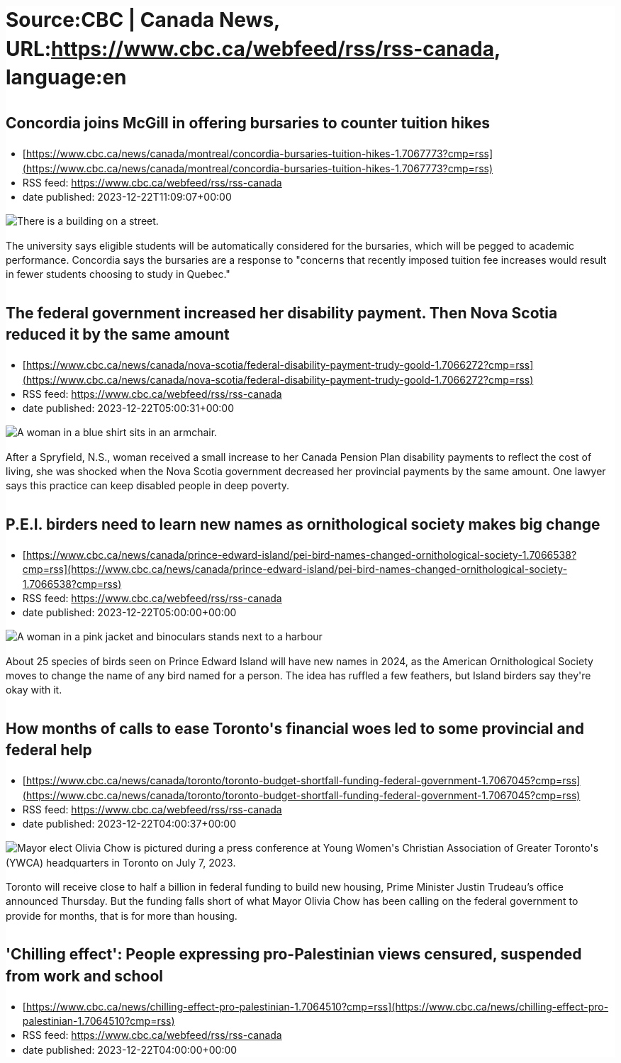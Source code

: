 # Source:CBC | Canada News, URL:https://www.cbc.ca/webfeed/rss/rss-canada, language:en

## Concordia joins McGill in offering bursaries to counter tuition hikes
 - [https://www.cbc.ca/news/canada/montreal/concordia-bursaries-tuition-hikes-1.7067773?cmp=rss](https://www.cbc.ca/news/canada/montreal/concordia-bursaries-tuition-hikes-1.7067773?cmp=rss)
 - RSS feed: https://www.cbc.ca/webfeed/rss/rss-canada
 - date published: 2023-12-22T11:09:07+00:00

<img alt="There is a building on a street." height="349" src="https://i.cbc.ca/1.6632904.1697811002!/fileImage/httpImage/image.jpg_gen/derivatives/16x9_620/concordia-sex-assault-warning-20171114.jpg" title="As of next fall, new out-of-province students will need to pay $17,000 in tuition for undergraduate programs, a measure that will affect English-language universities like Concordia. " width="620" /><p>The university says eligible students will be automatically considered for the bursaries, which will be pegged to academic performance. Concordia says the bursaries are a response to "concerns that recently imposed tuition fee increases would result in fewer students choosing to study in Quebec."</p>

## The federal government increased her disability payment. Then Nova Scotia reduced it by the same amount
 - [https://www.cbc.ca/news/canada/nova-scotia/federal-disability-payment-trudy-goold-1.7066272?cmp=rss](https://www.cbc.ca/news/canada/nova-scotia/federal-disability-payment-trudy-goold-1.7066272?cmp=rss)
 - RSS feed: https://www.cbc.ca/webfeed/rss/rss-canada
 - date published: 2023-12-22T05:00:31+00:00

<img alt="A woman in a blue shirt sits in an armchair. " height="349" src="https://i.cbc.ca/1.7066402.1703173656!/fileImage/httpImage/image.jpg_gen/derivatives/16x9_620/trudy-goold.jpg" title="Trudy Goold said she firmly believes in the rights of people with disabilities to live a good life. " width="620" /><p>After a Spryfield, N.S., woman received a small increase to her Canada Pension Plan disability payments to reflect the cost of living, she was shocked when the Nova Scotia government decreased her provincial payments by the same amount. One lawyer says this practice can keep disabled people in deep poverty.</p>

## P.E.I. birders need to learn new names as ornithological society makes big change
 - [https://www.cbc.ca/news/canada/prince-edward-island/pei-bird-names-changed-ornithological-society-1.7066538?cmp=rss](https://www.cbc.ca/news/canada/prince-edward-island/pei-bird-names-changed-ornithological-society-1.7066538?cmp=rss)
 - RSS feed: https://www.cbc.ca/webfeed/rss/rss-canada
 - date published: 2023-12-22T05:00:00+00:00

<img alt="A woman in a pink jacket and binoculars stands next to a harbour " height="349" src="https://i.cbc.ca/1.7066764.1703188115!/fileImage/httpImage/image.jpg_gen/derivatives/16x9_620/kathy-martin-pei-birder.jpg" title="Kathy Martin grew up in Stanhope, Prince Edward Island, and is a professor of wildlife ecology at the University of British Columbia.  She is a long-time member, and a former president of the American Ornithological Society. " width="620" /><p>About 25 species of birds seen on Prince Edward Island will have new names in 2024, as the American Ornithological Society moves to change the name of any bird named for a person. The idea has ruffled a few feathers, but Island birders say they're okay with it.</p>

## How months of calls to ease Toronto's financial woes led to some provincial and federal help
 - [https://www.cbc.ca/news/canada/toronto/toronto-budget-shortfall-funding-federal-government-1.7067045?cmp=rss](https://www.cbc.ca/news/canada/toronto/toronto-budget-shortfall-funding-federal-government-1.7067045?cmp=rss)
 - RSS feed: https://www.cbc.ca/webfeed/rss/rss-canada
 - date published: 2023-12-22T04:00:37+00:00

<img alt="Mayor elect Olivia Chow is pictured during a press conference at Young Women&apos;s Christian Association of Greater Toronto&apos;s (YWCA) headquarters in Toronto on July 7, 2023." height="349" src="https://i.cbc.ca/1.7040000.1700874098!/cumulusImage/httpImage/image.jpg_gen/derivatives/16x9_620/olivia-chow-press-conference.jpg" title="Mayor elect Olivia Chow is pictured during a press conference at Young Women&apos;s Christian Association of Greater Toronto&apos;s (YWCA) headquarters in Toronto on July 7, 2023." width="620" /><p>Toronto will receive close to half a billion in federal funding to build new housing, Prime Minister Justin Trudeau’s office announced Thursday. But the funding falls short of what Mayor Olivia Chow has been calling on the federal government to provide for months, that is for more than housing. </p>

## 'Chilling effect': People expressing pro-Palestinian views censured, suspended from work and school
 - [https://www.cbc.ca/news/chilling-effect-pro-palestinian-1.7064510?cmp=rss](https://www.cbc.ca/news/chilling-effect-pro-palestinian-1.7064510?cmp=rss)
 - RSS feed: https://www.cbc.ca/webfeed/rss/rss-canada
 - date published: 2023-12-22T04:00:00+00:00
